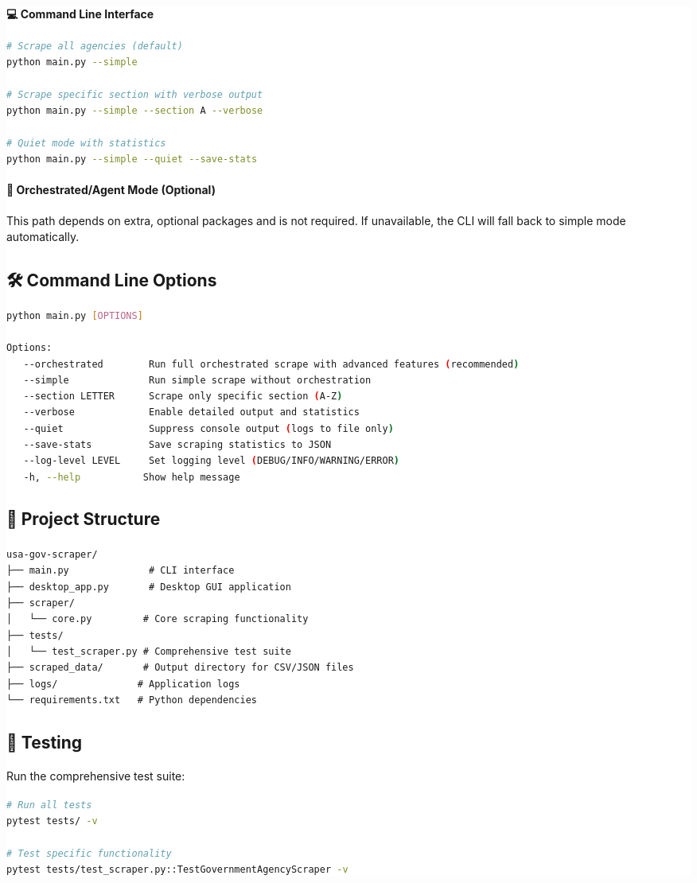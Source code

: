 #### 💻 Command Line Interface
```bash
# Scrape all agencies (default)
python main.py --simple

# Scrape specific section with verbose output  
python main.py --simple --section A --verbose

# Quiet mode with statistics
python main.py --simple --quiet --save-stats
```

#### 🔄 Orchestrated/Agent Mode (Optional)
This path depends on extra, optional packages and is not required. If unavailable, the CLI will fall back to simple mode automatically.

## 🛠️ Command Line Options

```bash
python main.py [OPTIONS]

Options:
   --orchestrated        Run full orchestrated scrape with advanced features (recommended)
   --simple              Run simple scrape without orchestration
   --section LETTER      Scrape only specific section (A-Z)
   --verbose             Enable detailed output and statistics
   --quiet               Suppress console output (logs to file only)
   --save-stats          Save scraping statistics to JSON
   --log-level LEVEL     Set logging level (DEBUG/INFO/WARNING/ERROR)
   -h, --help           Show help message
```

## 📁 Project Structure

```
usa-gov-scraper/
├── main.py              # CLI interface
├── desktop_app.py       # Desktop GUI application  
├── scraper/
│   └── core.py         # Core scraping functionality
├── tests/
│   └── test_scraper.py # Comprehensive test suite
├── scraped_data/       # Output directory for CSV/JSON files
├── logs/              # Application logs
└── requirements.txt   # Python dependencies
```

## 🧪 Testing

Run the comprehensive test suite:
```bash
# Run all tests
pytest tests/ -v

# Test specific functionality
pytest tests/test_scraper.py::TestGovernmentAgencyScraper -v
```
